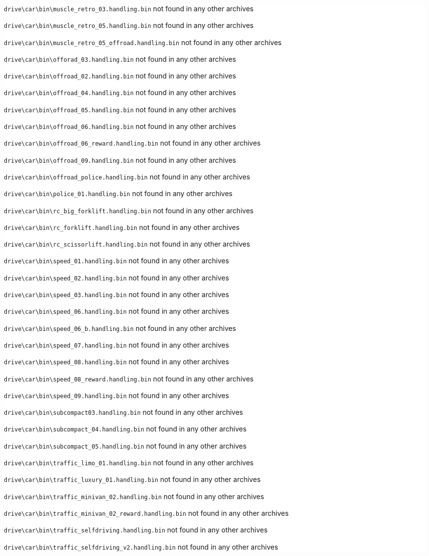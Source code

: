 `drive\car\bin\muscle_retro_03.handling.bin` not found in any other archives

`drive\car\bin\muscle_retro_05.handling.bin` not found in any other archives

`drive\car\bin\muscle_retro_05_offroad.handling.bin` not found in any other archives

`drive\car\bin\offorad_03.handling.bin` not found in any other archives

`drive\car\bin\offroad_02.handling.bin` not found in any other archives

`drive\car\bin\offroad_04.handling.bin` not found in any other archives

`drive\car\bin\offroad_05.handling.bin` not found in any other archives

`drive\car\bin\offroad_06.handling.bin` not found in any other archives

`drive\car\bin\offroad_06_reward.handling.bin` not found in any other archives

`drive\car\bin\offroad_09.handling.bin` not found in any other archives

`drive\car\bin\offroad_police.handling.bin` not found in any other archives

`drive\car\bin\police_01.handling.bin` not found in any other archives

`drive\car\bin\rc_big_forklift.handling.bin` not found in any other archives

`drive\car\bin\rc_forklift.handling.bin` not found in any other archives

`drive\car\bin\rc_scissorlift.handling.bin` not found in any other archives

`drive\car\bin\speed_01.handling.bin` not found in any other archives

`drive\car\bin\speed_02.handling.bin` not found in any other archives

`drive\car\bin\speed_03.handling.bin` not found in any other archives

`drive\car\bin\speed_06.handling.bin` not found in any other archives

`drive\car\bin\speed_06_b.handling.bin` not found in any other archives

`drive\car\bin\speed_07.handling.bin` not found in any other archives

`drive\car\bin\speed_08.handling.bin` not found in any other archives

`drive\car\bin\speed_08_reward.handling.bin` not found in any other archives

`drive\car\bin\speed_09.handling.bin` not found in any other archives

`drive\car\bin\subcompact03.handling.bin` not found in any other archives

`drive\car\bin\subcompact_04.handling.bin` not found in any other archives

`drive\car\bin\subcompact_05.handling.bin` not found in any other archives

`drive\car\bin\traffic_limo_01.handling.bin` not found in any other archives

`drive\car\bin\traffic_luxury_01.handling.bin` not found in any other archives

`drive\car\bin\traffic_minivan_02.handling.bin` not found in any other archives

`drive\car\bin\traffic_minivan_02_reward.handling.bin` not found in any other archives

`drive\car\bin\traffic_selfdriving.handling.bin` not found in any other archives

`drive\car\bin\traffic_selfdriving_v2.handling.bin` not found in any other archives
